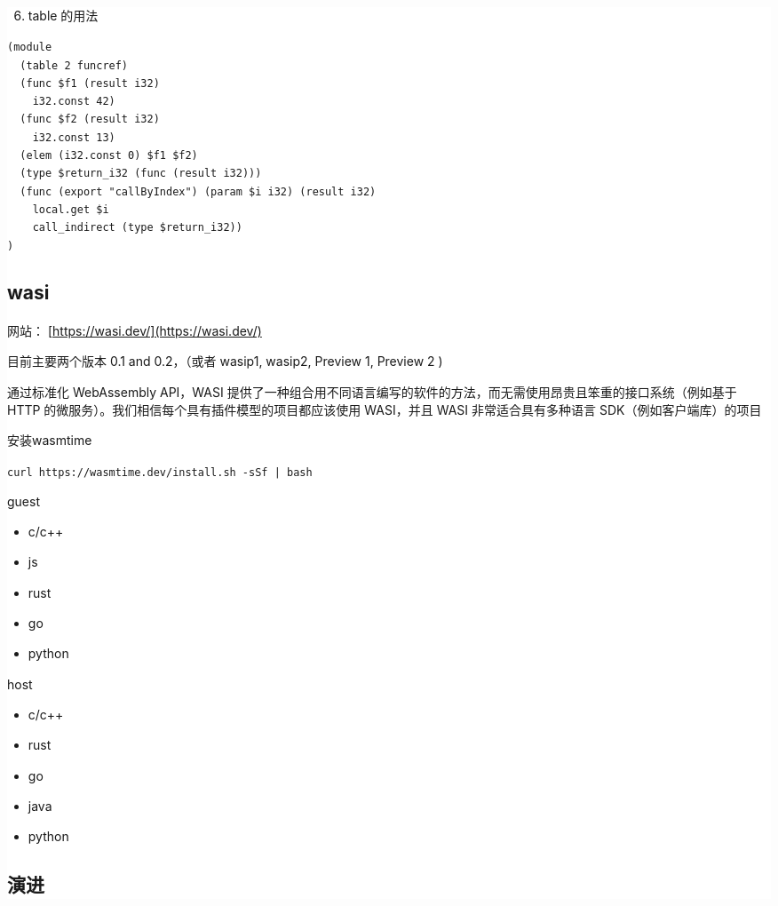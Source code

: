 6. table 的用法

```code
(module
  (table 2 funcref)
  (func $f1 (result i32)
    i32.const 42)
  (func $f2 (result i32)
    i32.const 13)
  (elem (i32.const 0) $f1 $f2)
  (type $return_i32 (func (result i32)))
  (func (export "callByIndex") (param $i i32) (result i32)
    local.get $i
    call_indirect (type $return_i32))
)

```



##  wasi

网站： [https://wasi.dev/](https://wasi.dev/)

目前主要两个版本 0.1 and 0.2，（或者 wasip1, wasip2, Preview 1, Preview 2 )

通过标准化 WebAssembly API，WASI 提供了一种组合用不同语言编写的软件的方法，而无需使用昂贵且笨重的接口系统（例如基于 HTTP 的微服务）。我们相信每个具有插件模型的项目都应该使用 WASI，并且 WASI 非常适合具有多种语言 SDK（例如客户端库）的项目

安装wasmtime

```
curl https://wasmtime.dev/install.sh -sSf | bash
```

guest

* c/c++

* js

* rust

* go
* python



host

* c/c++

* rust

* go

* java

* python

## 演进

